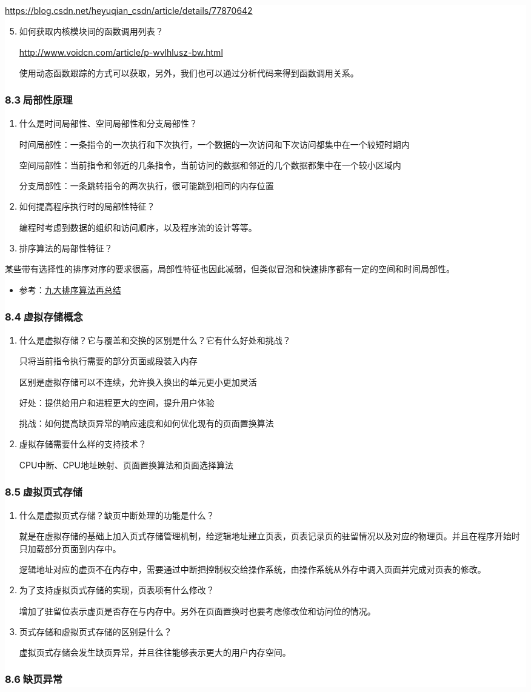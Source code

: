    https://blog.csdn.net/heyuqian_csdn/article/details/77870642

5. 如何获取内核模块间的函数调用列表？

   http://www.voidcn.com/article/p-wvlhlusz-bw.html

   使用动态函数跟踪的方式可以获取，另外，我们也可以通过分析代码来得到函数调用关系。


### 8.3 局部性原理

1. 什么是时间局部性、空间局部性和分支局部性？

   时间局部性：一条指令的一次执行和下次执行，一个数据的一次访问和下次访问都集中在一个较短时期内

   空间局部性：当前指令和邻近的几条指令，当前访问的数据和邻近的几个数据都集中在一个较小区域内

   分支局部性：一条跳转指令的两次执行，很可能跳到相同的内存位置

2. 如何提高程序执行时的局部性特征？

   编程时考虑到数据的组织和访问顺序，以及程序流的设计等等。

3. 排序算法的局部性特征？

  某些带有选择性的排序对序的要求很高，局部性特征也因此减弱，但类似冒泡和快速排序都有一定的空间和时间局部性。

  * 参考：[九大排序算法再总结](http://blog.csdn.net/xiazdong/article/details/8462393)

### 8.4 虚拟存储概念

1. 什么是虚拟存储？它与覆盖和交换的区别是什么？它有什么好处和挑战？

   只将当前指令执行需要的部分页面或段装入内存

   区别是虚拟存储可以不连续，允许换入换出的单元更小更加灵活

   好处：提供给用户和进程更大的空间，提升用户体验

   挑战：如何提高缺页异常的响应速度和如何优化现有的页面置换算法

2. 虚拟存储需要什么样的支持技术？

   CPU中断、CPU地址映射、页面置换算法和页面选择算法


### 8.5 虚拟页式存储

 1. 什么是虚拟页式存储？缺页中断处理的功能是什么？

    就是在虚拟存储的基础上加入页式存储管理机制，给逻辑地址建立页表，页表记录页的驻留情况以及对应的物理页。并且在程序开始时只加载部分页面到内存中。

    逻辑地址对应的虚页不在内存中，需要通过中断把控制权交给操作系统，由操作系统从外存中调入页面并完成对页表的修改。

 1. 为了支持虚拟页式存储的实现，页表项有什么修改？

    增加了驻留位表示虚页是否存在与内存中。另外在页面置换时也要考虑修改位和访问位的情况。

 1. 页式存储和虚拟页式存储的区别是什么？

    虚拟页式存储会发生缺页异常，并且往往能够表示更大的用户内存空间。

### 8.6 缺页异常
